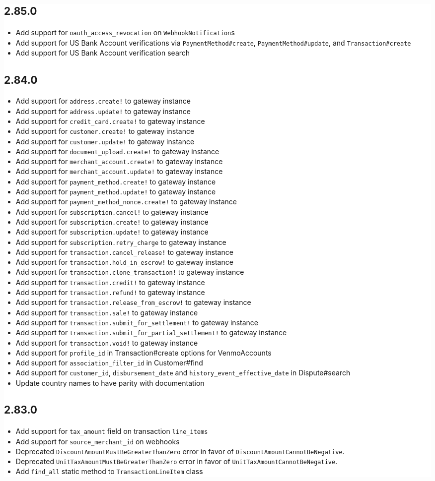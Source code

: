 ## 2.85.0

* Add support for `oauth_access_revocation` on `WebhookNotification`s
* Add support for US Bank Account verifications via `PaymentMethod#create`, `PaymentMethod#update`, and `Transaction#create`
* Add support for US Bank Account verification search

## 2.84.0

* Add support for `address.create!` to gateway instance
* Add support for `address.update!` to gateway instance
* Add support for `credit_card.create!` to gateway instance
* Add support for `customer.create!` to gateway instance
* Add support for `customer.update!` to gateway instance
* Add support for `document_upload.create!` to gateway instance
* Add support for `merchant_account.create!` to gateway instance
* Add support for `merchant_account.update!` to gateway instance
* Add support for `payment_method.create!` to gateway instance
* Add support for `payment_method.update!` to gateway instance
* Add support for `payment_method_nonce.create!` to gateway instance
* Add support for `subscription.cancel!` to gateway instance
* Add support for `subscription.create!` to gateway instance
* Add support for `subscription.update!` to gateway instance
* Add support for `subscription.retry_charge` to gateway instance
* Add support for `transaction.cancel_release!` to gateway instance
* Add support for `transaction.hold_in_escrow!` to gateway instance
* Add support for `transaction.clone_transaction!` to gateway instance
* Add support for `transaction.credit!` to gateway instance
* Add support for `transaction.refund!` to gateway instance
* Add support for `transaction.release_from_escrow!` to gateway instance
* Add support for `transaction.sale!` to gateway instance
* Add support for `transaction.submit_for_settlement!` to gateway instance
* Add support for `transaction.submit_for_partial_settlement!` to gateway instance
* Add support for `transaction.void!` to gateway instance
* Add support for `profile_id` in Transaction#create options for VenmoAccounts
* Add support for `association_filter_id` in Customer#find
* Add support for `customer_id`, `disbursement_date` and `history_event_effective_date` in Dispute#search
* Update country names to have parity with documentation

## 2.83.0

* Add support for `tax_amount` field on transaction `line_items`
* Add support for `source_merchant_id` on webhooks
* Deprecated `DiscountAmountMustBeGreaterThanZero` error in favor of `DiscountAmountCannotBeNegative`.
* Deprecated `UnitTaxAmountMustBeGreaterThanZero` error in favor of `UnitTaxAmountCannotBeNegative`.
* Add `find_all` static method to `TransactionLineItem` class
